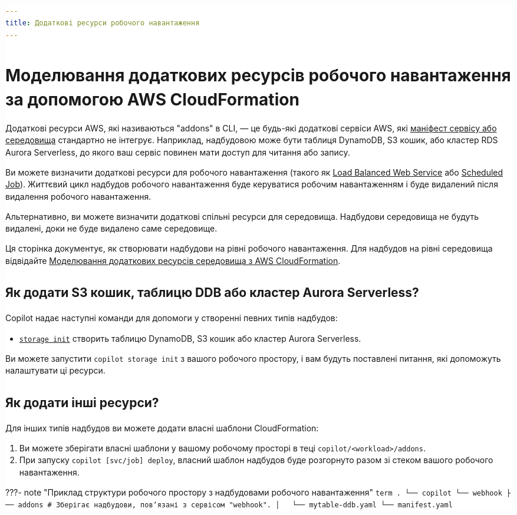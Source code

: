 ```yaml
---
title: Додаткові ресурси робочого навантаження
---
```


# Моделювання додаткових ресурсів робочого навантаження за допомогою AWS CloudFormation

Додаткові ресурси AWS, які називаються "addons" в CLI, — це будь-які додаткові сервіси AWS, які [маніфест сервісу або середовища](../../../manifest/overview/) стандартно не інтегрує. Наприклад, надбудовою може бути таблиця DynamoDB, S3 кошик, або кластер RDS Aurora Serverless, до якого ваш сервіс повинен мати доступ для читання або запису.

Ви можете визначити додаткові ресурси для робочого навантаження (такого як [Load Balanced Web Service](../../../manifest/lb-web-service/) або [Scheduled Job](../../../manifest/scheduled-job/)). Життєвий цикл надбудов робочого навантаження буде керуватися робочим навантаженням і буде видалений після видалення робочого навантаження.

Альтернативно, ви можете визначити додаткові спільні ресурси для середовища. Надбудови середовища не будуть видалені, доки не буде видалено саме середовище.

Ця сторінка документує, як створювати надбудови на рівні робочого навантаження. Для надбудов на рівні середовища відвідайте [Моделювання додаткових ресурсів середовища з AWS CloudFormation](../environment/).

## Як додати S3 кошик, таблицю DDB або кластер Aurora Serverless?

Copilot надає наступні команди для допомоги у створенні певних типів надбудов:

* [`storage init`](../../../commands/storage-init/) створить таблицю DynamoDB, S3 кошик або кластер Aurora Serverless.

Ви можете запустити `copilot storage init` з вашого робочого простору, і вам будуть поставлені питання, які допоможуть налаштувати ці ресурси.

## Як додати інші ресурси?

Для інших типів надбудов ви можете додати власні шаблони CloudFormation:

1. Ви можете зберігати власні шаблони у вашому робочому просторі в теці `copilot/<workload>/addons`.
2. При запуску `copilot [svc/job] deploy`, власний шаблон надбудов буде розгорнуто разом зі стеком вашого робочого навантаження.

???- note "Приклад структури робочого простору з надбудовами робочого навантаження"
    ```term
    .
    └── copilot
        └── webhook
            ├── addons # Зберігає надбудови, повʼязані з сервісом "webhook".
            │   └── mytable-ddb.yaml
            └── manifest.yaml
    ```
